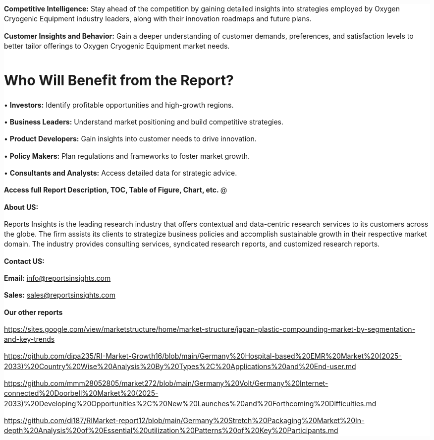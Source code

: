 <strong>Competitive Intelligence:</strong>
Stay ahead of the competition by gaining detailed insights into strategies employed by Oxygen Cryogenic Equipment industry leaders, along with their innovation roadmaps and future plans.

<strong>Customer Insights and Behavior:</strong>
Gain a deeper understanding of customer demands, preferences, and satisfaction levels to better tailor offerings to Oxygen Cryogenic Equipment market needs.

# <strong>Who Will Benefit from the Report?</strong>

• <strong>Investors:</strong> Identify profitable opportunities and high-growth regions.

• <strong>Business Leaders:</strong> Understand market positioning and build competitive strategies.

• <strong>Product Developers:</strong> Gain insights into customer needs to drive innovation.

• <strong>Policy Makers:</strong> Plan regulations and frameworks to foster market growth.

• <strong>Consultants and Analysts:</strong> Access detailed data for strategic advice.
</ul>
<strong>Access full Report Description, TOC, Table of Figure, Chart, etc. </strong>@  <a href= style=color:#0000ff;></a></font>

<strong><strong>About US</strong>:</strong>

Reports Insights is the leading research industry that offers contextual and data-centric research services to its customers across the globe. The firm assists its clients to strategize business policies and accomplish sustainable growth in their respective market domain. The industry provides consulting services, syndicated research reports, and customized research reports.

<strong>Contact US:</strong>

<p class=""""><b>Email:</b> <a href=mailto:info@reportsinsights.com>info@reportsinsights.com</a></p>
<p class=""""><b>Sales:</b> <a href=mailto:sales@reportsinsights.com>sales@reportsinsights.com</a></p>

<strong>Our other reports</strong>

<a href=https://sites.google.com/view/marketstructure/home/market-structure/japan-plastic-compounding-market-by-segmentation-and-key-trends>https://sites.google.com/view/marketstructure/home/market-structure/japan-plastic-compounding-market-by-segmentation-and-key-trends</a>

<a href=https://github.com/dipa235/RI-Market-Growth16/blob/main/Germany%20Hospital-based%20EMR%20Market%20(2025-2033)%20Country%20Wise%20Analysis%20By%20Types%2C%20Applications%20and%20End-user.md>https://github.com/dipa235/RI-Market-Growth16/blob/main/Germany%20Hospital-based%20EMR%20Market%20(2025-2033)%20Country%20Wise%20Analysis%20By%20Types%2C%20Applications%20and%20End-user.md</a>

<a href=https://github.com/mmm28052805/market272/blob/main/Germany%20Volt/Germany%20Internet-connected%20Doorbell%20Market%20(2025-2033)%20Developing%20Opportunities%2C%20New%20Launches%20and%20Forthcoming%20Difficulties.md>https://github.com/mmm28052805/market272/blob/main/Germany%20Volt/Germany%20Internet-connected%20Doorbell%20Market%20(2025-2033)%20Developing%20Opportunities%2C%20New%20Launches%20and%20Forthcoming%20Difficulties.md</a>

<a href=https://github.com/di187/RIMarket-report12/blob/main/Germany%20Stretch%20Packaging%20Market%20In-depth%20Analysis%20of%20Essential%20utilization%20Patterns%20of%20Key%20Participants.md>https://github.com/di187/RIMarket-report12/blob/main/Germany%20Stretch%20Packaging%20Market%20In-depth%20Analysis%20of%20Essential%20utilization%20Patterns%20of%20Key%20Participants.md</a>
